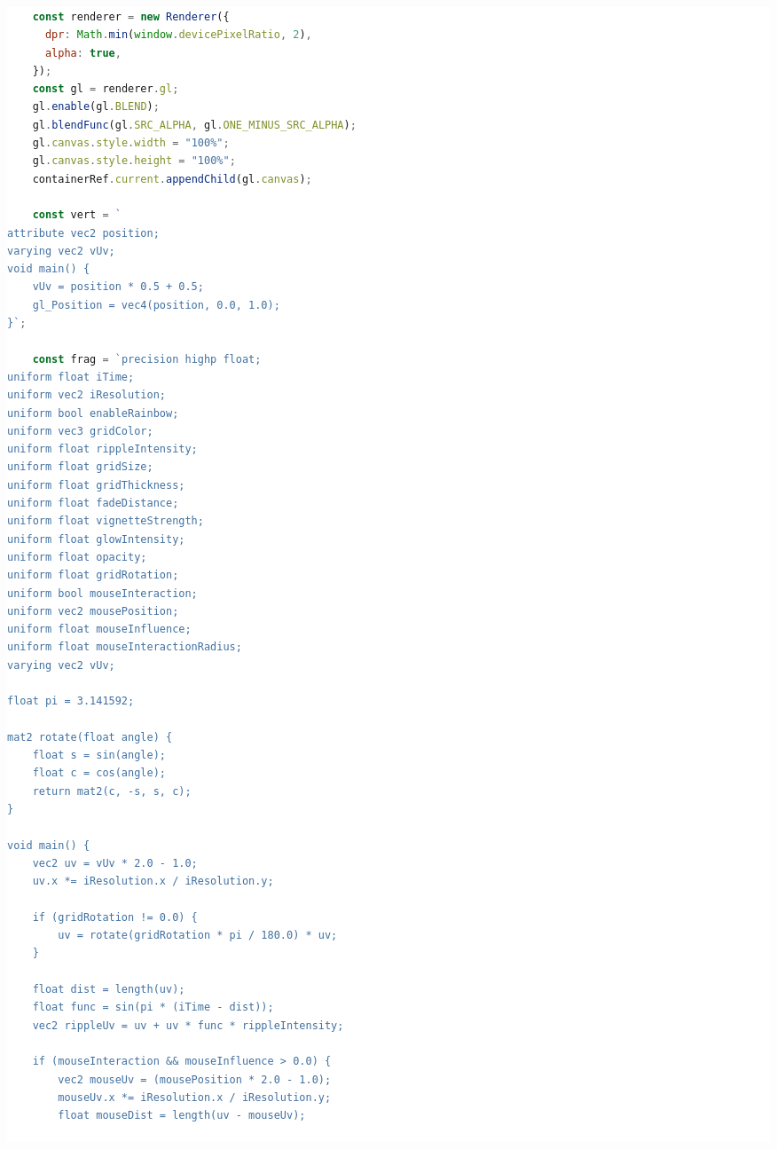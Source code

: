 ```jsx
    const renderer = new Renderer({
      dpr: Math.min(window.devicePixelRatio, 2),
      alpha: true,
    });
    const gl = renderer.gl;
    gl.enable(gl.BLEND);
    gl.blendFunc(gl.SRC_ALPHA, gl.ONE_MINUS_SRC_ALPHA);
    gl.canvas.style.width = "100%";
    gl.canvas.style.height = "100%";
    containerRef.current.appendChild(gl.canvas);

    const vert = `
attribute vec2 position;
varying vec2 vUv;
void main() {
    vUv = position * 0.5 + 0.5;
    gl_Position = vec4(position, 0.0, 1.0);
}`;

    const frag = `precision highp float;
uniform float iTime;
uniform vec2 iResolution;
uniform bool enableRainbow;
uniform vec3 gridColor;
uniform float rippleIntensity;
uniform float gridSize;
uniform float gridThickness;
uniform float fadeDistance;
uniform float vignetteStrength;
uniform float glowIntensity;
uniform float opacity;
uniform float gridRotation;
uniform bool mouseInteraction;
uniform vec2 mousePosition;
uniform float mouseInfluence;
uniform float mouseInteractionRadius;
varying vec2 vUv;

float pi = 3.141592;

mat2 rotate(float angle) {
    float s = sin(angle);
    float c = cos(angle);
    return mat2(c, -s, s, c);
}

void main() {
    vec2 uv = vUv * 2.0 - 1.0;
    uv.x *= iResolution.x / iResolution.y;

    if (gridRotation != 0.0) {
        uv = rotate(gridRotation * pi / 180.0) * uv;
    }

    float dist = length(uv);
    float func = sin(pi * (iTime - dist));
    vec2 rippleUv = uv + uv * func * rippleIntensity;

    if (mouseInteraction && mouseInfluence > 0.0) {
        vec2 mouseUv = (mousePosition * 2.0 - 1.0);
        mouseUv.x *= iResolution.x / iResolution.y;
        float mouseDist = length(uv - mouseUv);
        
```